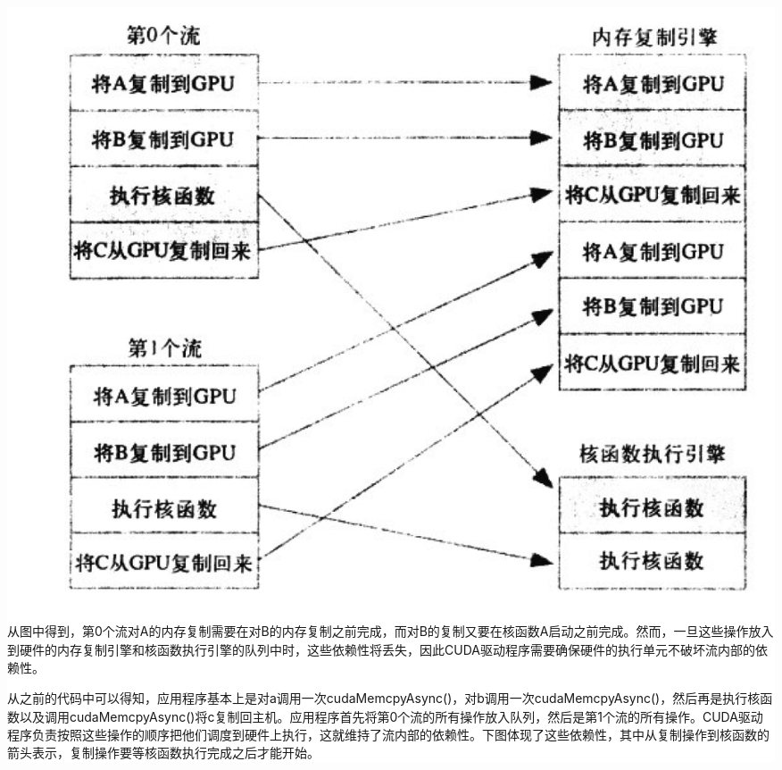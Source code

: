 ![CUDA_7_2](CUDA/CUDA_7_2.png)

从图中得到，第0个流对A的内存复制需要在对B的内存复制之前完成，而对B的复制又要在核函数A启动之前完成。然而，一旦这些操作放入到硬件的内存复制引擎和核函数执行引擎的队列中时，这些依赖性将丢失，因此CUDA驱动程序需要确保硬件的执行单元不破坏流内部的依赖性。

从之前的代码中可以得知，应用程序基本上是对a调用一次cudaMemcpyAsync()，对b调用一次cudaMemcpyAsync()，然后再是执行核函数以及调用cudaMemcpyAsync()将c复制回主机。应用程序首先将第0个流的所有操作放入队列，然后是第1个流的所有操作。CUDA驱动程序负责按照这些操作的顺序把他们调度到硬件上执行，这就维持了流内部的依赖性。下图体现了这些依赖性，其中从复制操作到核函数的箭头表示，复制操作要等核函数执行完成之后才能开始。
